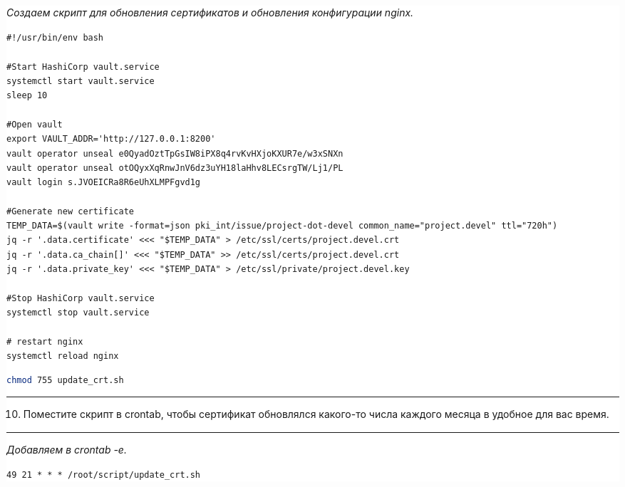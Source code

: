 *Создаем скрипт для обновления сертификатов и обновления конфигурации nginx.*

```
#!/usr/bin/env bash

#Start HashiCorp vault.service
systemctl start vault.service
sleep 10

#Open vault
export VAULT_ADDR='http://127.0.0.1:8200'
vault operator unseal e0QyadOztTpGsIW8iPX8q4rvKvHXjoKXUR7e/w3xSNXn
vault operator unseal otOQyxXqRnwJnV6dz3uYH18laHhv8LECsrgTW/Lj1/PL
vault login s.JVOEICRa8R6eUhXLMPFgvd1g

#Generate new certificate
TEMP_DATA=$(vault write -format=json pki_int/issue/project-dot-devel common_name="project.devel" ttl="720h")
jq -r '.data.certificate' <<< "$TEMP_DATA" > /etc/ssl/certs/project.devel.crt
jq -r '.data.ca_chain[]' <<< "$TEMP_DATA" >> /etc/ssl/certs/project.devel.crt
jq -r '.data.private_key' <<< "$TEMP_DATA" > /etc/ssl/private/project.devel.key

#Stop HashiCorp vault.service
systemctl stop vault.service

# restart nginx
systemctl reload nginx

```
```bash
chmod 755 update_crt.sh
```
---
10. Поместите скрипт в crontab, чтобы сертификат обновлялся какого-то числа каждого месяца в удобное для вас время.
---

*Добавляем в crontab -e.*   
```
49 21 * * * /root/script/update_crt.sh 
```

